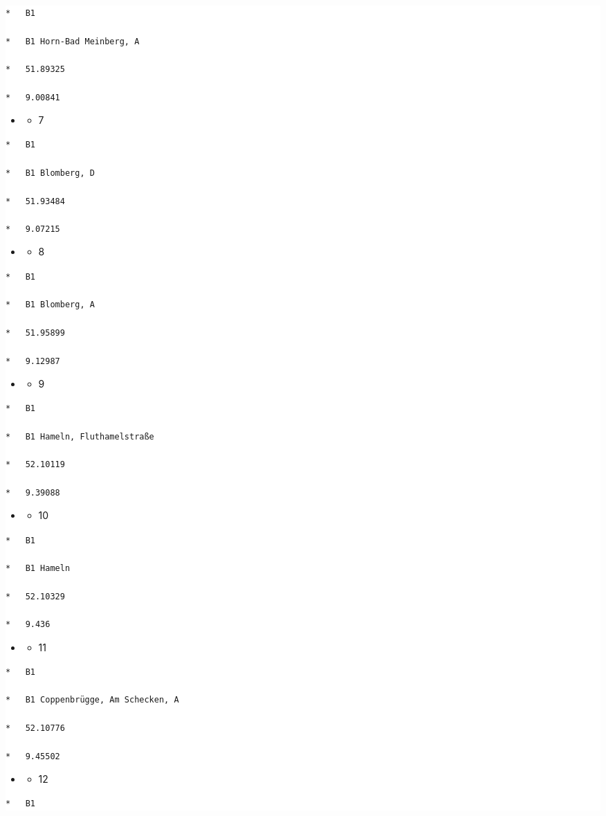     *   B1

    *   B1 Horn-Bad Meinberg, A

    *   51.89325

    *   9.00841


*    *   7

    *   B1

    *   B1 Blomberg, D

    *   51.93484

    *   9.07215


*    *   8

    *   B1

    *   B1 Blomberg, A

    *   51.95899

    *   9.12987


*    *   9

    *   B1

    *   B1 Hameln, Fluthamelstraße

    *   52.10119

    *   9.39088


*    *   10

    *   B1

    *   B1 Hameln

    *   52.10329

    *   9.436


*    *   11

    *   B1

    *   B1 Coppenbrügge, Am Schecken, A

    *   52.10776

    *   9.45502


*    *   12

    *   B1
